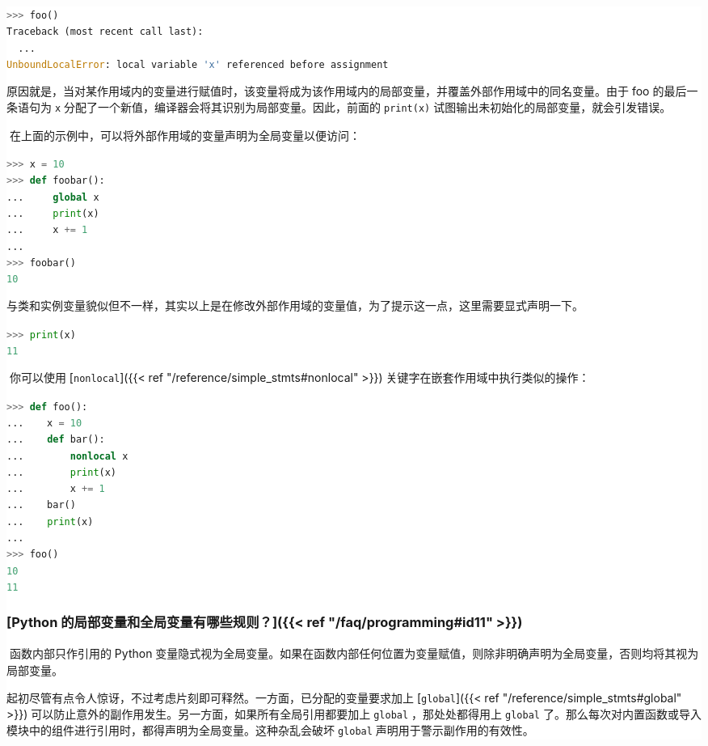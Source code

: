 ``` python
>>> foo()
Traceback (most recent call last):
  ...
UnboundLocalError: local variable 'x' referenced before assignment
```

​	原因就是，当对某作用域内的变量进行赋值时，该变量将成为该作用域内的局部变量，并覆盖外部作用域中的同名变量。由于 foo 的最后一条语句为 `x` 分配了一个新值，编译器会将其识别为局部变量。因此，前面的 `print(x)` 试图输出未初始化的局部变量，就会引发错误。

​	在上面的示例中，可以将外部作用域的变量声明为全局变量以便访问：



``` python
>>> x = 10
>>> def foobar():
...     global x
...     print(x)
...     x += 1
...
>>> foobar()
10
```

​	与类和实例变量貌似但不一样，其实以上是在修改外部作用域的变量值，为了提示这一点，这里需要显式声明一下。



``` python
>>> print(x)
11
```

​	你可以使用 [`nonlocal`]({{< ref "/reference/simple_stmts#nonlocal" >}}) 关键字在嵌套作用域中执行类似的操作：



``` python
>>> def foo():
...    x = 10
...    def bar():
...        nonlocal x
...        print(x)
...        x += 1
...    bar()
...    print(x)
...
>>> foo()
10
11
```

### [Python 的局部变量和全局变量有哪些规则？]({{< ref "/faq/programming#id11" >}})

​	函数内部只作引用的 Python 变量隐式视为全局变量。如果在函数内部任何位置为变量赋值，则除非明确声明为全局变量，否则均将其视为局部变量。

​	起初尽管有点令人惊讶，不过考虑片刻即可释然。一方面，已分配的变量要求加上 [`global`]({{< ref "/reference/simple_stmts#global" >}}) 可以防止意外的副作用发生。另一方面，如果所有全局引用都要加上 `global` ，那处处都得用上 `global` 了。那么每次对内置函数或导入模块中的组件进行引用时，都得声明为全局变量。这种杂乱会破坏 `global` 声明用于警示副作用的有效性。
